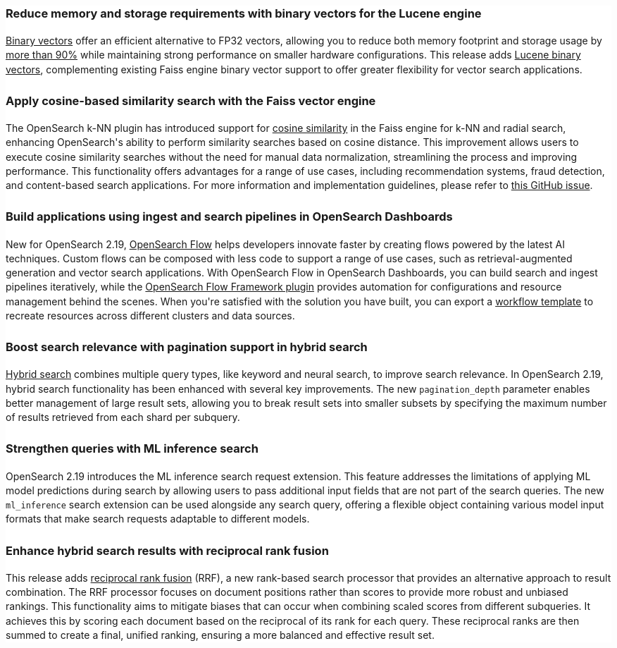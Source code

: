 ### Reduce memory and storage requirements with binary vectors for the Lucene engine
[Binary vectors](https://opensearch.org/docs/latest/field-types/supported-field-types/knn-vector/#binary-vectors) offer an efficient alternative to FP32 vectors, allowing you to reduce both memory footprint and storage usage by [more than 90%](https://github.com/opensearch-project/k-NN/issues/1857#issuecomment-2598998408) while maintaining strong performance on smaller hardware configurations. This release adds [Lucene binary vectors](https://opensearch.org/docs/latest/search-plugins/knn/knn-index/#binary-vectors), complementing existing Faiss engine binary vector support to offer greater flexibility for vector search applications.

### Apply cosine-based similarity search with the Faiss vector engine
The OpenSearch k-NN plugin has introduced support for [cosine similarity](https://opensearch.org/docs/latest/search-plugins/knn/approximate-knn/) in the Faiss engine for k-NN and radial search, enhancing OpenSearch's ability to perform similarity searches based on cosine distance. This improvement allows users to execute cosine similarity searches without the need for manual data normalization, streamlining the process and improving performance. This functionality offers advantages for a range of use cases, including recommendation systems, fraud detection, and content-based search applications. For more information and implementation guidelines, please refer to [this GitHub issue](https://github.com/opensearch-project/k-NN/issues/2242).

### Build applications using ingest and search pipelines in OpenSearch Dashboards
New for OpenSearch 2.19, [OpenSearch Flow](https://opensearch.org/docs/latest/automating-configurations/workflow-builder/) helps developers innovate faster by creating flows powered by the latest AI techniques. Custom flows can be composed with less code to support a range of use cases, such as retrieval-augmented generation and vector search applications. With OpenSearch Flow in OpenSearch Dashboards, you can build search and ingest pipelines iteratively, while the [OpenSearch Flow Framework plugin](https://opensearch.org/docs/latest/automating-configurations/index/) provides automation for configurations and resource management behind the scenes. When you're satisfied with the solution you have built, you can export a [workflow template](https://opensearch.org/docs/latest/automating-configurations/workflow-templates/) to recreate resources across different clusters and data sources.

### Boost search relevance with pagination support in hybrid search
[Hybrid search](https://opensearch.org/docs/latest/search-plugins/hybrid-search/) combines multiple query types, like keyword and neural search, to improve search relevance. In OpenSearch 2.19, hybrid search functionality has been enhanced with several key improvements. The new `pagination_depth` parameter enables better management of large result sets, allowing you to break result sets into smaller subsets by specifying the maximum number of results retrieved from each shard per subquery. 

### Strengthen queries with ML inference search
OpenSearch 2.19 introduces the ML inference search request extension. This feature addresses the limitations of applying ML model predictions during search by allowing users to pass additional input fields that are not part of the search queries. The new `ml_inference` search extension can be used alongside any search query, offering a flexible object containing various model input formats that make search requests adaptable to different models.

### Enhance hybrid search results with reciprocal rank fusion
This release adds [reciprocal rank fusion](https://opensearch.org/docs/latest/search-plugins/search-pipelines/score-ranker-processor/) (RRF), a new rank-based search processor that provides an alternative approach to result combination. The RRF processor focuses on document positions rather than scores to provide more robust and unbiased rankings. This functionality aims to mitigate biases that can occur when combining scaled scores from different subqueries. It achieves this by scoring each document based on the reciprocal of its rank for each query. These reciprocal ranks are then summed to create a final, unified ranking, ensuring a more balanced and effective result set.
